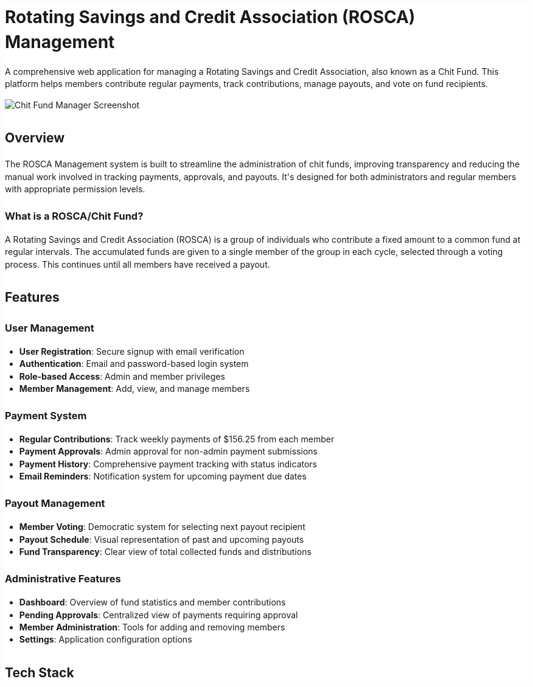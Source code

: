 # Rotating Savings and Credit Association (ROSCA) Management

A comprehensive web application for managing a Rotating Savings and Credit Association, also known as a Chit Fund. This platform helps members contribute regular payments, track contributions, manage payouts, and vote on fund recipients.

![Chit Fund Manager Screenshot](https://placeholder-image.com/rosca-app-screenshot.png)

## Overview

The ROSCA Management system is built to streamline the administration of chit funds, improving transparency and reducing the manual work involved in tracking payments, approvals, and payouts. It's designed for both administrators and regular members with appropriate permission levels.

### What is a ROSCA/Chit Fund?

A Rotating Savings and Credit Association (ROSCA) is a group of individuals who contribute a fixed amount to a common fund at regular intervals. The accumulated funds are given to a single member of the group in each cycle, selected through a voting process. This continues until all members have received a payout.

## Features

### User Management
- **User Registration**: Secure signup with email verification
- **Authentication**: Email and password-based login system
- **Role-based Access**: Admin and member privileges
- **Member Management**: Add, view, and manage members

### Payment System
- **Regular Contributions**: Track weekly payments of $156.25 from each member
- **Payment Approvals**: Admin approval for non-admin payment submissions
- **Payment History**: Comprehensive payment tracking with status indicators
- **Email Reminders**: Notification system for upcoming payment due dates

### Payout Management
- **Member Voting**: Democratic system for selecting next payout recipient
- **Payout Schedule**: Visual representation of past and upcoming payouts
- **Fund Transparency**: Clear view of total collected funds and distributions

### Administrative Features
- **Dashboard**: Overview of fund statistics and member contributions
- **Pending Approvals**: Centralized view of payments requiring approval
- **Member Administration**: Tools for adding and removing members
- **Settings**: Application configuration options

## Tech Stack
